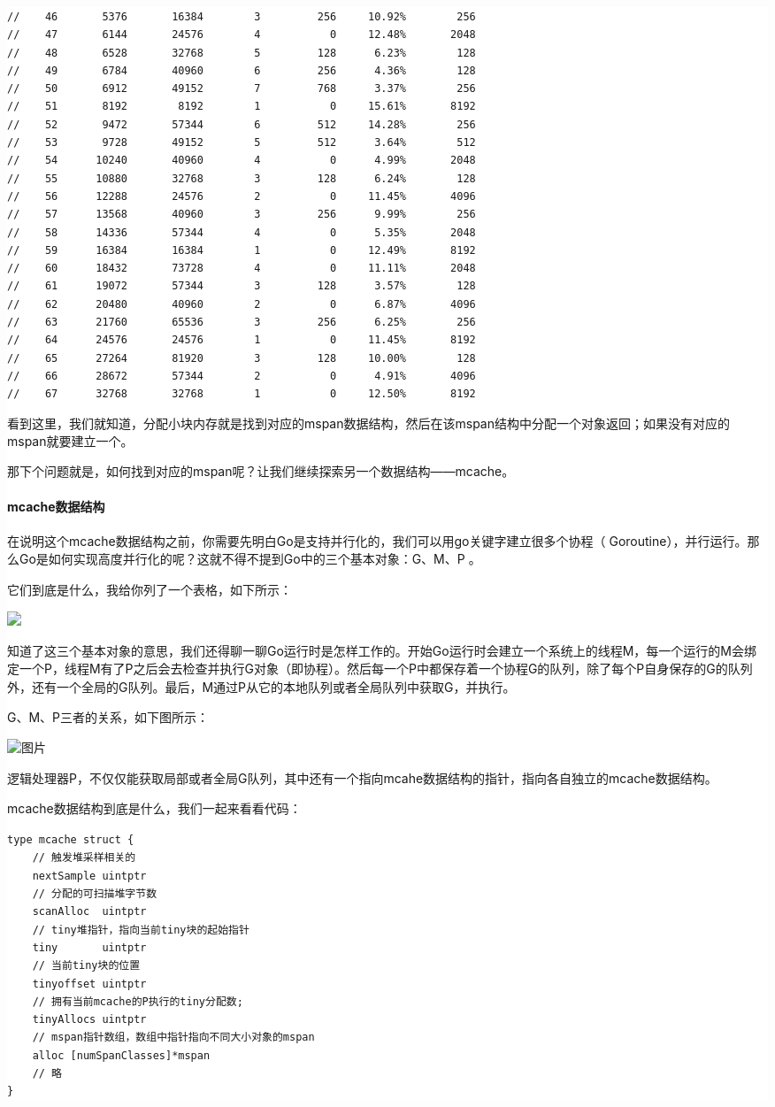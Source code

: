 ```plain
//    46       5376       16384        3         256     10.92%        256
//    47       6144       24576        4           0     12.48%       2048
//    48       6528       32768        5         128      6.23%        128
//    49       6784       40960        6         256      4.36%        128
//    50       6912       49152        7         768      3.37%        256
//    51       8192        8192        1           0     15.61%       8192
//    52       9472       57344        6         512     14.28%        256
//    53       9728       49152        5         512      3.64%        512
//    54      10240       40960        4           0      4.99%       2048
//    55      10880       32768        3         128      6.24%        128
//    56      12288       24576        2           0     11.45%       4096
//    57      13568       40960        3         256      9.99%        256
//    58      14336       57344        4           0      5.35%       2048
//    59      16384       16384        1           0     12.49%       8192
//    60      18432       73728        4           0     11.11%       2048
//    61      19072       57344        3         128      3.57%        128
//    62      20480       40960        2           0      6.87%       4096
//    63      21760       65536        3         256      6.25%        256
//    64      24576       24576        1           0     11.45%       8192
//    65      27264       81920        3         128     10.00%        128
//    66      28672       57344        2           0      4.91%       4096
//    67      32768       32768        1           0     12.50%       8192

```

看到这里，我们就知道，分配小块内存就是找到对应的mspan数据结构，然后在该mspan结构中分配一个对象返回；如果没有对应的mspan就要建立一个。

那下个问题就是，如何找到对应的mspan呢？让我们继续探索另一个数据结构——mcache。

#### mcache数据结构

在说明这个mcache数据结构之前，你需要先明白Go是支持并行化的，我们可以用go关键字建立很多个协程（ Goroutine），并行运行。那么Go是如何实现高度并行化的呢？这就不得不提到Go中的三个基本对象：G、M、P 。

它们到底是什么，我给你列了一个表格，如下所示：

![](https://static001.geekbang.org/resource/image/d7/76/d7d5700b092582b783d15340ab852576.jpg?wh=2521x1053)

知道了这三个基本对象的意思，我们还得聊一聊Go运行时是怎样工作的。开始Go运行时会建立一个系统上的线程M，每一个运行的M会绑定一个P，线程M有了P之后会去检查并执行G对象（即协程）。然后每一个P中都保存着一个协程G的队列，除了每个P自身保存的G的队列外，还有一个全局的G队列。最后，M通过P从它的本地队列或者全局队列中获取G，并执行。

G、M、P三者的关系，如下图所示：

![图片](https://static001.geekbang.org/resource/image/55/19/55yy17a3760468yy524a94f6fc798119.jpg?wh=1920x1376)

逻辑处理器P，不仅仅能获取局部或者全局G队列，其中还有一个指向mcahe数据结构的指针，指向各自独立的mcache数据结构。

mcache数据结构到底是什么，我们一起来看看代码：

```plain
type mcache struct {
	// 触发堆采样相关的
	nextSample uintptr
	// 分配的可扫描堆字节数
    scanAlloc  uintptr
    // tiny堆指针，指向当前tiny块的起始指针
	tiny       uintptr
    // 当前tiny块的位置
	tinyoffset uintptr
    // 拥有当前mcache的P执行的tiny分配数;
	tinyAllocs uintptr
    // mspan指针数组，数组中指针指向不同大小对象的mspan
	alloc [numSpanClasses]*mspan
    // 略
}

```
